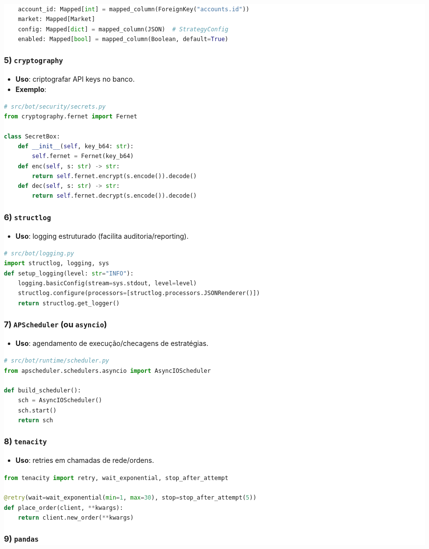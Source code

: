 ```python
    account_id: Mapped[int] = mapped_column(ForeignKey("accounts.id"))
    market: Mapped[Market]
    config: Mapped[dict] = mapped_column(JSON)  # StrategyConfig
    enabled: Mapped[bool] = mapped_column(Boolean, default=True)
```
### 5) `cryptography`

- **Uso**: criptografar API keys no banco.
- **Exemplo**:

```python
# src/bot/security/secrets.py
from cryptography.fernet import Fernet

class SecretBox:
    def __init__(self, key_b64: str):
        self.fernet = Fernet(key_b64)
    def enc(self, s: str) -> str:
        return self.fernet.encrypt(s.encode()).decode()
    def dec(self, s: str) -> str:
        return self.fernet.decrypt(s.encode()).decode()
```
### 6) `structlog`

- **Uso**: logging estruturado (facilita auditoria/reporting).

```python
# src/bot/logging.py
import structlog, logging, sys
def setup_logging(level: str="INFO"):
    logging.basicConfig(stream=sys.stdout, level=level)
    structlog.configure(processors=[structlog.processors.JSONRenderer()])
    return structlog.get_logger()
```
### 7) `APScheduler` (ou `asyncio`)

- **Uso**: agendamento de execução/checagens de estratégias.

```python
# src/bot/runtime/scheduler.py
from apscheduler.schedulers.asyncio import AsyncIOScheduler

def build_scheduler():
    sch = AsyncIOScheduler()
    sch.start()
    return sch
```
### 8) `tenacity`

- **Uso**: retries em chamadas de rede/ordens.

```python
from tenacity import retry, wait_exponential, stop_after_attempt

@retry(wait=wait_exponential(min=1, max=30), stop=stop_after_attempt(5))
def place_order(client, **kwargs):
    return client.new_order(**kwargs)
```
### 9) `pandas`
